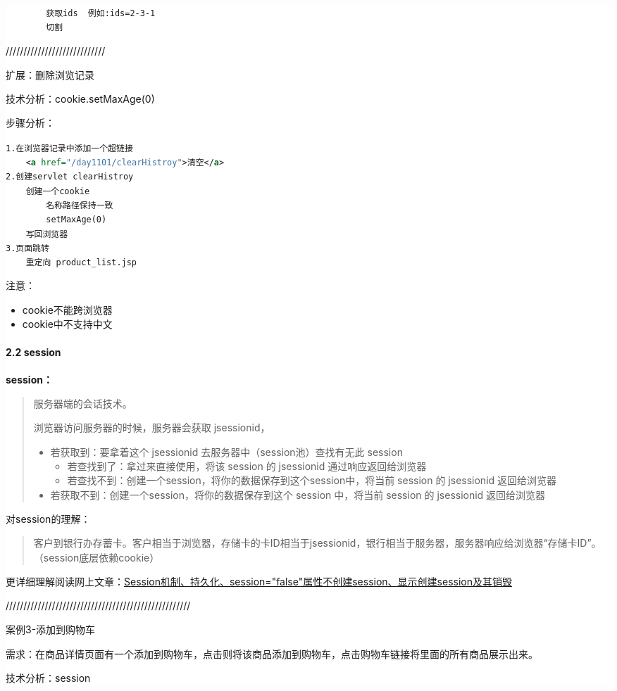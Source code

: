 ``` xhtml
		获取ids  例如:ids=2-3-1
		切割
```

////////////////////////////

扩展：删除浏览记录

技术分析：cookie.setMaxAge(0)

步骤分析：

``` xml
1.在浏览器记录中添加一个超链接 
	<a href="/day1101/clearHistroy">清空</a>
2.创建servlet clearHistroy
	创建一个cookie 
		名称路径保持一致
		setMaxAge(0)
	写回浏览器
3.页面跳转
	重定向 product_list.jsp
```

注意：

- cookie不能跨浏览器
- cookie中不支持中文



#### 2.2 session

**session：**

> 服务器端的会话技术。
>
> 浏览器访问服务器的时候，服务器会获取 jsessionid，
>
> - 若获取到：要拿着这个 jsessionid 去服务器中（session池）查找有无此 session
>   - 若查找到了：拿过来直接使用，将该 session 的 jsessionid 通过响应返回给浏览器
>   - 若查找不到：创建一个session，将你的数据保存到这个session中，将当前 session 的 jsessionid 返回给浏览器
> - 若获取不到：创建一个session，将你的数据保存到这个 session 中，将当前 session 的 jsessionid 返回给浏览器

对session的理解：

> 客户到银行办存蓄卡。客户相当于浏览器，存储卡的卡ID相当于jsessionid，银行相当于服务器，服务器响应给浏览器“存储卡ID”。（session底层依赖cookie）

更详细理解阅读网上文章：[Session机制、持久化、session="false"属性不创建session、显示创建session及其销毁](https://blog.csdn.net/u013210620/article/details/52318884)

////////////////////////////////////////////////////

案例3-添加到购物车

需求：在商品详情页面有一个添加到购物车，点击则将该商品添加到购物车，点击购物车链接将里面的所有商品展示出来。

技术分析：session
